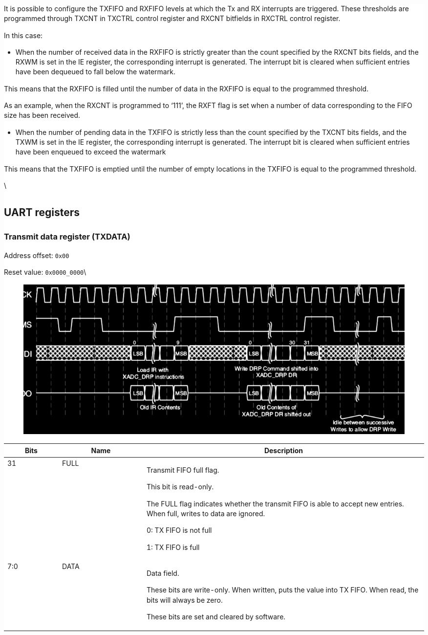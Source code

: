 It is possible to configure the TXFIFO and RXFIFO levels at which the Tx and RX interrupts are triggered. These thresholds are programmed through TXCNT in TXCTRL control register and RXCNT bitfields in RXCTRL control register.

In this case:

* When the number of received data in the RXFIFO is strictly greater than the count specified by the RXCNT bits fields, and the RXWM is set in the IE register, the corresponding interrupt is generated. The interrupt bit is cleared when sufficient entries have been dequeued to fall below the watermark.&#x20;

This means that the RXFIFO is filled until the number of data in the RXFIFO is equal to the programmed threshold.&#x20;

As an example, when the RXCNT is programmed to ‘111’, the RXFT flag is set when a number of data corresponding to the FIFO size has been received.&#x20;

* When the number of pending data in the TXFIFO is strictly less than the count specified by the TXCNT bits fields, and the TXWM is set in the IE register, the corresponding interrupt is generated. The interrupt bit is cleared when sufficient entries have been enqueued to exceed the watermark

This means that the TXFIFO is emptied until the number of empty locations in the TXFIFO is equal to the programmed threshold.&#x20;

\


## UART registers

### Transmit data register (TXDATA)

Address offset: `0x00`

Reset value: `0x0000_0000`\


<figure><img src="../../.gitbook/assets/image (7).png" alt=""><figcaption></figcaption></figure>

<table data-full-width="true"><thead><tr><th width="98">Bits</th><th width="159">Name</th><th>Description</th></tr></thead><tbody><tr><td>31</td><td>FULL</td><td><p>Transmit FIFO full flag.</p><p></p><p>This bit is read-only. </p><p>The FULL flag indicates whether the transmit FIFO is able to accept new entries. When full, writes to data are ignored.</p><p>0: TX FIFO is not full</p><p>1: TX FIFO is full</p></td></tr><tr><td>7:0</td><td>DATA</td><td><p>Data field.</p><p></p><p>These bits are write-only. When written, puts the value into TX FIFO. When read, the bits will always be zero.</p><p>These bits are set and cleared by software.</p></td></tr></tbody></table>
